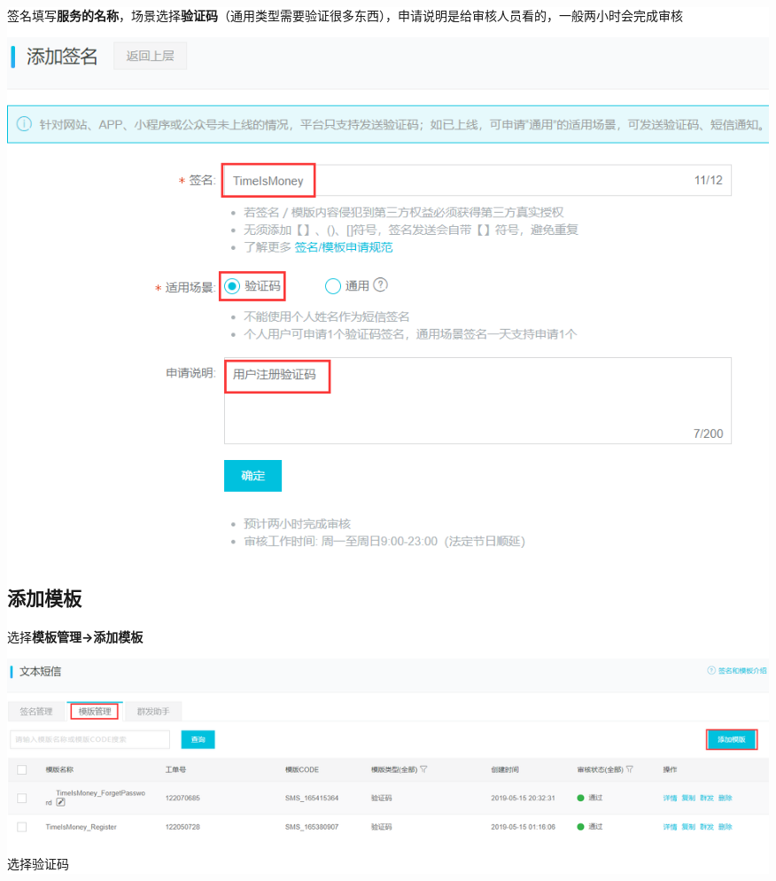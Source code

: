 签名填写**服务的名称**，场景选择**验证码**（通用类型需要验证很多东西），申请说明是给审核人员看的，一般两小时会完成审核

![1557994962200](https://raw.githubusercontent.com/JankingWon/JankingWon.github.io/master/2019/aliyun-sms/1557994962200.png)

## 添加模板

选择**模板管理->添加模板**

![1557995519506](https://raw.githubusercontent.com/JankingWon/JankingWon.github.io/master/2019/aliyun-sms/1557995519506.png)

选择验证码
